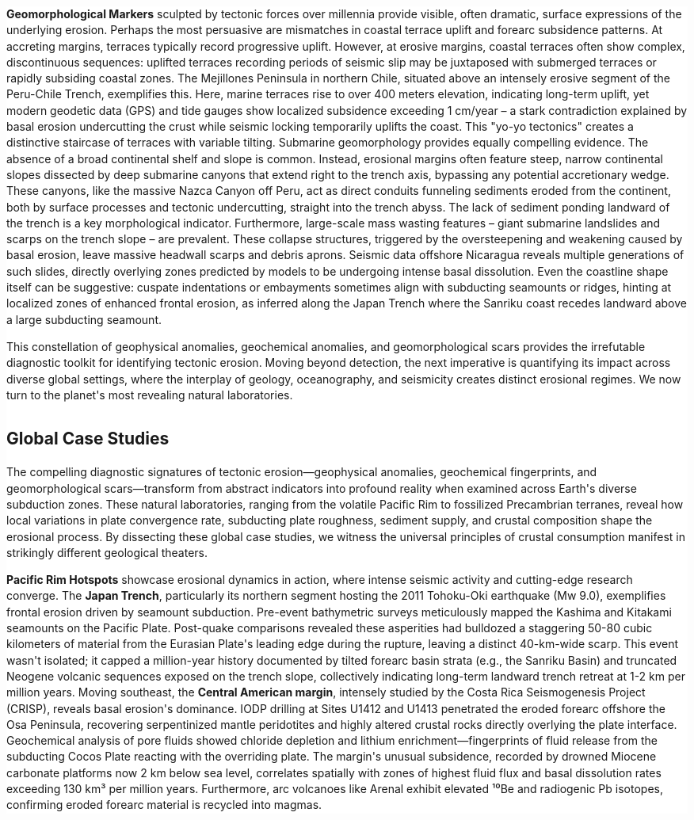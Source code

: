 **Geomorphological Markers** sculpted by tectonic forces over millennia provide visible, often dramatic, surface expressions of the underlying erosion. Perhaps the most persuasive are mismatches in coastal terrace uplift and forearc subsidence patterns. At accreting margins, terraces typically record progressive uplift. However, at erosive margins, coastal terraces often show complex, discontinuous sequences: uplifted terraces recording periods of seismic slip may be juxtaposed with submerged terraces or rapidly subsiding coastal zones. The Mejillones Peninsula in northern Chile, situated above an intensely erosive segment of the Peru-Chile Trench, exemplifies this. Here, marine terraces rise to over 400 meters elevation, indicating long-term uplift, yet modern geodetic data (GPS) and tide gauges show localized subsidence exceeding 1 cm/year – a stark contradiction explained by basal erosion undercutting the crust while seismic locking temporarily uplifts the coast. This "yo-yo tectonics" creates a distinctive staircase of terraces with variable tilting. Submarine geomorphology provides equally compelling evidence. The absence of a broad continental shelf and slope is common. Instead, erosional margins often feature steep, narrow continental slopes dissected by deep submarine canyons that extend right to the trench axis, bypassing any potential accretionary wedge. These canyons, like the massive Nazca Canyon off Peru, act as direct conduits funneling sediments eroded from the continent, both by surface processes and tectonic undercutting, straight into the trench abyss. The lack of sediment ponding landward of the trench is a key morphological indicator. Furthermore, large-scale mass wasting features – giant submarine landslides and scarps on the trench slope – are prevalent. These collapse structures, triggered by the oversteepening and weakening caused by basal erosion, leave massive headwall scarps and debris aprons. Seismic data offshore Nicaragua reveals multiple generations of such slides, directly overlying zones predicted by models to be undergoing intense basal dissolution. Even the coastline shape itself can be suggestive: cuspate indentations or embayments sometimes align with subducting seamounts or ridges, hinting at localized zones of enhanced frontal erosion, as inferred along the Japan Trench where the Sanriku coast recedes landward above a large subducting seamount.

This constellation of geophysical anomalies, geochemical anomalies, and geomorphological scars provides the irrefutable diagnostic toolkit for identifying tectonic erosion. Moving beyond detection, the next imperative is quantifying its impact across diverse global settings, where the interplay of geology, oceanography, and seismicity creates distinct erosional regimes. We now turn to the planet's most revealing natural laboratories.

## Global Case Studies

The compelling diagnostic signatures of tectonic erosion—geophysical anomalies, geochemical fingerprints, and geomorphological scars—transform from abstract indicators into profound reality when examined across Earth's diverse subduction zones. These natural laboratories, ranging from the volatile Pacific Rim to fossilized Precambrian terranes, reveal how local variations in plate convergence rate, subducting plate roughness, sediment supply, and crustal composition shape the erosional process. By dissecting these global case studies, we witness the universal principles of crustal consumption manifest in strikingly different geological theaters.

**Pacific Rim Hotspots** showcase erosional dynamics in action, where intense seismic activity and cutting-edge research converge. The **Japan Trench**, particularly its northern segment hosting the 2011 Tohoku-Oki earthquake (Mw 9.0), exemplifies frontal erosion driven by seamount subduction. Pre-event bathymetric surveys meticulously mapped the Kashima and Kitakami seamounts on the Pacific Plate. Post-quake comparisons revealed these asperities had bulldozed a staggering 50-80 cubic kilometers of material from the Eurasian Plate's leading edge during the rupture, leaving a distinct 40-km-wide scarp. This event wasn't isolated; it capped a million-year history documented by tilted forearc basin strata (e.g., the Sanriku Basin) and truncated Neogene volcanic sequences exposed on the trench slope, collectively indicating long-term landward trench retreat at 1-2 km per million years. Moving southeast, the **Central American margin**, intensely studied by the Costa Rica Seismogenesis Project (CRISP), reveals basal erosion's dominance. IODP drilling at Sites U1412 and U1413 penetrated the eroded forearc offshore the Osa Peninsula, recovering serpentinized mantle peridotites and highly altered crustal rocks directly overlying the plate interface. Geochemical analysis of pore fluids showed chloride depletion and lithium enrichment—fingerprints of fluid release from the subducting Cocos Plate reacting with the overriding plate. The margin's unusual subsidence, recorded by drowned Miocene carbonate platforms now 2 km below sea level, correlates spatially with zones of highest fluid flux and basal dissolution rates exceeding 130 km³ per million years. Furthermore, arc volcanoes like Arenal exhibit elevated ¹⁰Be and radiogenic Pb isotopes, confirming eroded forearc material is recycled into magmas.
